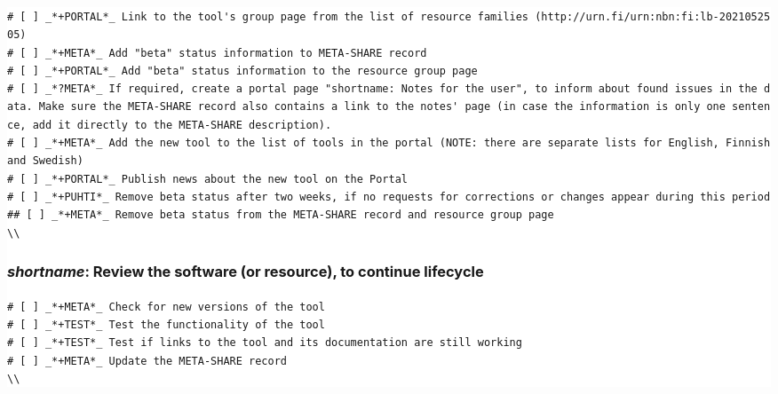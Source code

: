 ```
# [ ] _*+PORTAL*_ Link to the tool's group page from the list of resource families (http://urn.fi/urn:nbn:fi:lb-2021052505)
# [ ] _*+META*_ Add "beta" status information to META-SHARE record
# [ ] _*+PORTAL*_ Add "beta" status information to the resource group page
# [ ] _*?META*_ If required, create a portal page "shortname: Notes for the user", to inform about found issues in the data. Make sure the META-SHARE record also contains a link to the notes' page (in case the information is only one sentence, add it directly to the META-SHARE description).
# [ ] _*+META*_ Add the new tool to the list of tools in the portal (NOTE: there are separate lists for English, Finnish and Swedish)
# [ ] _*+PORTAL*_ Publish news about the new tool on the Portal
# [ ] _*+PUHTI*_ Remove beta status after two weeks, if no requests for corrections or changes appear during this period
## [ ] _*+META*_ Remove beta status from the META-SHARE record and resource group page
\\
```

### _shortname_: Review the software (or resource), to continue lifecycle

```
# [ ] _*+META*_ Check for new versions of the tool
# [ ] _*+TEST*_ Test the functionality of the tool
# [ ] _*+TEST*_ Test if links to the tool and its documentation are still working
# [ ] _*+META*_ Update the META-SHARE record
\\
```

